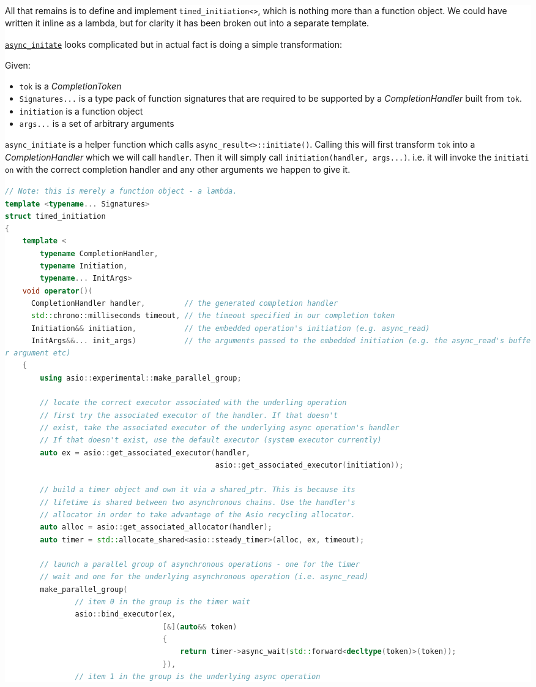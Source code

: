 All that remains is to define and implement `timed_initiation<>`, which is nothing more than a function object. We could
have written it inline as a lambda, but for clarity it has been broken out into a separate template.

[`async_initate`](https://www.boost.org/doc/libs/1_77_0/doc/html/boost_asio/reference/async_initiate.html) looks 
complicated but in actual fact is doing a simple transformation:

Given:
- `tok` is a _CompletionToken_
- `Signatures...` is a type pack of function signatures that are required to be supported by a _CompletionHandler_ built 
from `tok`.
- `initiation` is a function object
- `args...` is a set of arbitrary arguments

`async_initiate` is a helper function which calls `async_result<>::initiate()`. Calling this will first transform `tok` 
into a _CompletionHandler_ which we will call `handler`. Then it will simply call `initiation(handler, args...)`. i.e. 
it will invoke the `initiation` with the correct completion handler and any other arguments we happen to give it.

```c++
// Note: this is merely a function object - a lambda.
template <typename... Signatures>
struct timed_initiation
{
    template <
        typename CompletionHandler,
        typename Initiation,
        typename... InitArgs>
    void operator()(
      CompletionHandler handler,         // the generated completion handler
      std::chrono::milliseconds timeout, // the timeout specified in our completion token
      Initiation&& initiation,           // the embedded operation's initiation (e.g. async_read)
      InitArgs&&... init_args)           // the arguments passed to the embedded initiation (e.g. the async_read's buffer argument etc)
    {
        using asio::experimental::make_parallel_group;

        // locate the correct executor associated with the underling operation
        // first try the associated executor of the handler. If that doesn't
        // exist, take the associated executor of the underlying async operation's handler
        // If that doesn't exist, use the default executor (system executor currently)
        auto ex = asio::get_associated_executor(handler,
                                                asio::get_associated_executor(initiation));

        // build a timer object and own it via a shared_ptr. This is because its
        // lifetime is shared between two asynchronous chains. Use the handler's
        // allocator in order to take advantage of the Asio recycling allocator.
        auto alloc = asio::get_associated_allocator(handler);
        auto timer = std::allocate_shared<asio::steady_timer>(alloc, ex, timeout);

        // launch a parallel group of asynchronous operations - one for the timer
        // wait and one for the underlying asynchronous operation (i.e. async_read)
        make_parallel_group(
                // item 0 in the group is the timer wait
                asio::bind_executor(ex,
                                    [&](auto&& token)
                                    {
                                        return timer->async_wait(std::forward<decltype(token)>(token));
                                    }),
                // item 1 in the group is the underlying async operation
```
